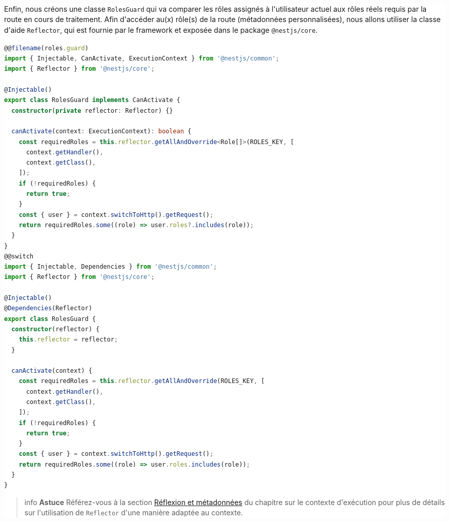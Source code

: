 
Enfin, nous créons une classe `RolesGuard` qui va comparer les rôles assignés à l'utilisateur actuel aux rôles réels requis par la route en cours de traitement. Afin d'accéder au(x) rôle(s) de la route (métadonnées personnalisées), nous allons utiliser la classe d'aide `Reflector`, qui est fournie par le framework et exposée dans le package `@nestjs/core`.

```typescript
@@filename(roles.guard)
import { Injectable, CanActivate, ExecutionContext } from '@nestjs/common';
import { Reflector } from '@nestjs/core';

@Injectable()
export class RolesGuard implements CanActivate {
  constructor(private reflector: Reflector) {}

  canActivate(context: ExecutionContext): boolean {
    const requiredRoles = this.reflector.getAllAndOverride<Role[]>(ROLES_KEY, [
      context.getHandler(),
      context.getClass(),
    ]);
    if (!requiredRoles) {
      return true;
    }
    const { user } = context.switchToHttp().getRequest();
    return requiredRoles.some((role) => user.roles?.includes(role));
  }
}
@@switch
import { Injectable, Dependencies } from '@nestjs/common';
import { Reflector } from '@nestjs/core';

@Injectable()
@Dependencies(Reflector)
export class RolesGuard {
  constructor(reflector) {
    this.reflector = reflector;
  }

  canActivate(context) {
    const requiredRoles = this.reflector.getAllAndOverride(ROLES_KEY, [
      context.getHandler(),
      context.getClass(),
    ]);
    if (!requiredRoles) {
      return true;
    }
    const { user } = context.switchToHttp().getRequest();
    return requiredRoles.some((role) => user.roles.includes(role));
  }
}
```

> info **Astuce** Référez-vous à la section [Réflexion et métadonnées](/fundamentals/execution-context#réflexion-et-métadonnées) du chapitre sur le contexte d'exécution pour plus de détails sur l'utilisation de `Reflector` d'une manière adaptée au contexte.
